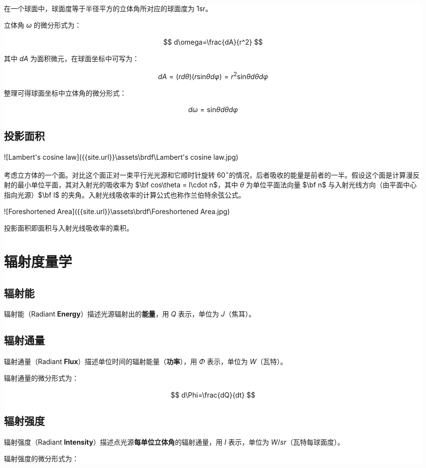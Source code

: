 在一个球面中，球面度等于半径平方的立体角所对应的球面度为 $1\text{sr}$。

立体角 $\omega$ 的微分形式为：

$$
d\omega=\frac{dA}{r^2}
$$

其中 $dA$ 为面积微元，在球面坐标中可写为：

$$
dA=(rd\theta)(r\text{sin}\theta d\varphi)=r^2\text{sin}\theta d\theta d\varphi
$$

整理可得球面坐标中立体角的微分形式：

$$
d\omega=\text{sin}\theta d\theta d\varphi
$$

## 投影面积

![Lambert's cosine law]({{site.url}}\assets\brdf\Lambert's cosine law.jpg)

考虑立方体的一个面。对比这个面正对一束平行光光源和它顺时针旋转 $60^{\circ}$的情况，后者吸收的能量是前者的一半。假设这个面是计算漫反射的最小单位平面，其对入射光的吸收率为 $\bf cos\theta = l\cdot n$，其中 $\theta$ 为单位平面法向量 $\bf n$ 与入射光线方向（由平面中心指向光源）$\bf l$ 的夹角。入射光线吸收率的计算公式也称作兰伯特余弦公式。

![Foreshortened Area]({{site.url}}\assets\brdf\Foreshortened Area.jpg)

投影面积即面积与入射光线吸收率的乘积。

# 辐射度量学

## 辐射能

辐射能（Radiant **Energy**）描述光源辐射出的**能量**，用 $Q$ 表示，单位为 $J$（焦耳）。

## 辐射通量

辐射通量（Radiant **Flux**）描述单位时间的辐射能量（**功率**），用 $\Phi$ 表示，单位为 $W$（瓦特）。

辐射通量的微分形式为：

$$
d\Phi=\frac{dQ}{dt}
$$

## 辐射强度

辐射强度（Radiant **Intensity**）描述点光源**每单位立体角**的辐射通量，用 $I$ 表示，单位为 $W/sr$（瓦特每球面度）。

辐射强度的微分形式为：
